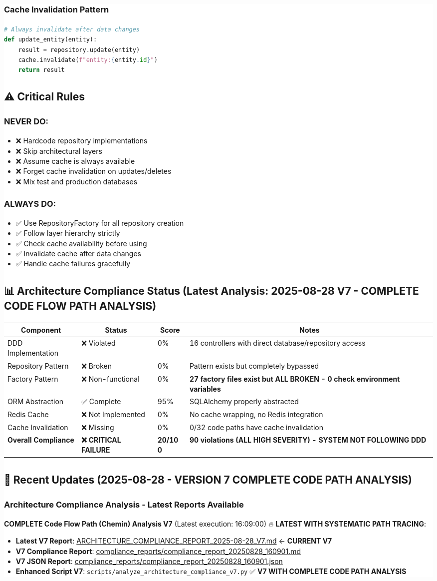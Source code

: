 ### Cache Invalidation Pattern
```python
# Always invalidate after data changes
def update_entity(entity):
    result = repository.update(entity)
    cache.invalidate(f"entity:{entity.id}")
    return result
```

## ⚠️ Critical Rules

### NEVER DO:
- ❌ Hardcode repository implementations
- ❌ Skip architectural layers
- ❌ Assume cache is always available
- ❌ Forget cache invalidation on updates/deletes
- ❌ Mix test and production databases

### ALWAYS DO:
- ✅ Use RepositoryFactory for all repository creation
- ✅ Follow layer hierarchy strictly
- ✅ Check cache availability before using
- ✅ Invalidate cache after data changes
- ✅ Handle cache failures gracefully

## 📊 Architecture Compliance Status (Latest Analysis: 2025-08-28 V7 - COMPLETE CODE FLOW PATH ANALYSIS)

| Component | Status | Score | Notes |
|-----------|--------|-------|-------|
| DDD Implementation | ❌ Violated | 0% | 16 controllers with direct database/repository access |
| Repository Pattern | ❌ Broken | 0% | Pattern exists but completely bypassed |
| Factory Pattern | ❌ Non-functional | 0% | **27 factory files exist but ALL BROKEN - 0 check environment variables** |
| ORM Abstraction | ✅ Complete | 95% | SQLAlchemy properly abstracted |
| Redis Cache | ❌ Not Implemented | 0% | No cache wrapping, no Redis integration |
| Cache Invalidation | ❌ Missing | 0% | 0/32 code paths have cache invalidation |
| **Overall Compliance** | **❌ CRITICAL FAILURE** | **20/100** | **90 violations (ALL HIGH SEVERITY) - SYSTEM NOT FOLLOWING DDD** |

## 🚀 Recent Updates (2025-08-28 - VERSION 7 COMPLETE CODE PATH ANALYSIS)

### Architecture Compliance Analysis - Latest Reports Available
**COMPLETE Code Flow Path (Chemin) Analysis V7** (Latest execution: 16:09:00) 🔥 **LATEST WITH SYSTEMATIC PATH TRACING**:
- **Latest V7 Report**: [ARCHITECTURE_COMPLIANCE_REPORT_2025-08-28_V7.md](ARCHITECTURE_COMPLIANCE_REPORT_2025-08-28_V7.md) ← **CURRENT V7**
- **V7 Compliance Report**: [compliance_reports/compliance_report_20250828_160901.md](compliance_reports/compliance_report_20250828_160901.md)
- **V7 JSON Report**: [compliance_reports/compliance_report_20250828_160901.json](compliance_reports/compliance_report_20250828_160901.json)
- **Enhanced Script V7**: `scripts/analyze_architecture_compliance_v7.py` ✅ **V7 WITH COMPLETE CODE PATH ANALYSIS**
